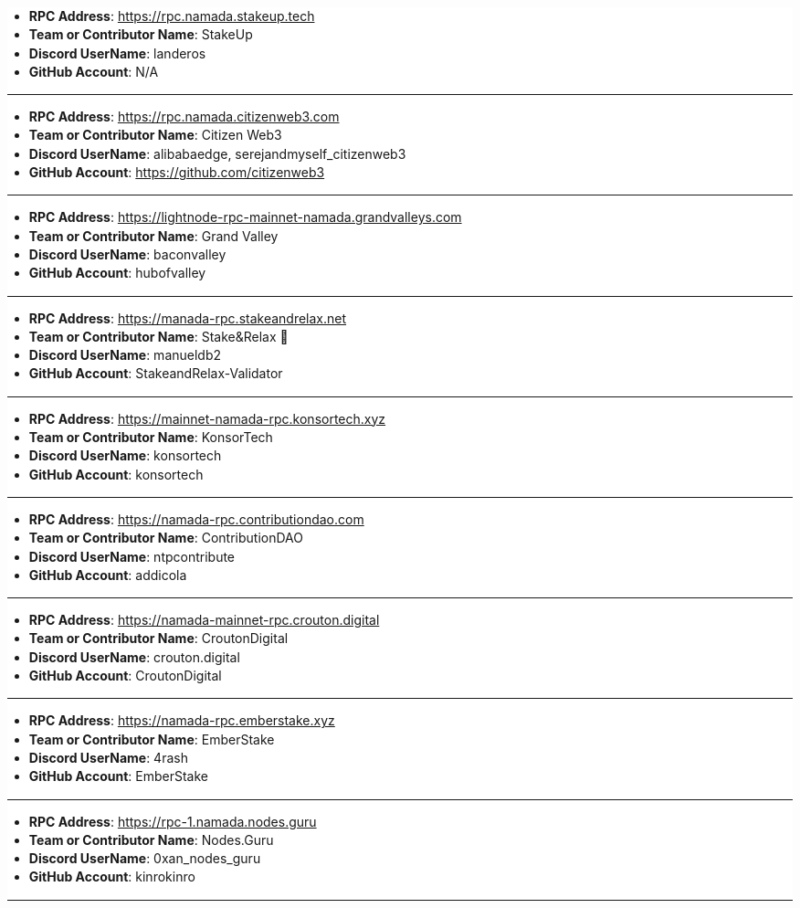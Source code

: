 - **RPC Address**: https://rpc.namada.stakeup.tech
- **Team or Contributor Name**: StakeUp
- **Discord UserName**: landeros
- **GitHub Account**: N/A

---
- **RPC Address**: https://rpc.namada.citizenweb3.com
- **Team or Contributor Name**: Citizen Web3
- **Discord UserName**: alibabaedge, serejandmyself_citizenweb3
- **GitHub Account**: https://github.com/citizenweb3

---
- **RPC Address**: https://lightnode-rpc-mainnet-namada.grandvalleys.com
- **Team or Contributor Name**: Grand Valley
- **Discord UserName**: baconvalley
- **GitHub Account**: hubofvalley

---
- **RPC Address**: https://manada-rpc.stakeandrelax.net
- **Team or Contributor Name**: Stake&Relax 🦥
- **Discord UserName**: manueldb2
- **GitHub Account**: StakeandRelax-Validator

---
- **RPC Address**: https://mainnet-namada-rpc.konsortech.xyz
- **Team or Contributor Name**: KonsorTech
- **Discord UserName**: konsortech
- **GitHub Account**: konsortech

---
- **RPC Address**: https://namada-rpc.contributiondao.com
- **Team or Contributor Name**: ContributionDAO
- **Discord UserName**: ntpcontribute
- **GitHub Account**: addicola

---
- **RPC Address**: https://namada-mainnet-rpc.crouton.digital
- **Team or Contributor Name**: CroutonDigital
- **Discord UserName**: crouton.digital
- **GitHub Account**: CroutonDigital

---
- **RPC Address**: https://namada-rpc.emberstake.xyz
- **Team or Contributor Name**: EmberStake
- **Discord UserName**: 4rash
- **GitHub Account**: EmberStake

---
- **RPC Address**: https://rpc-1.namada.nodes.guru
- **Team or Contributor Name**: Nodes.Guru
- **Discord UserName**: 0xan_nodes_guru
- **GitHub Account**: kinrokinro

---